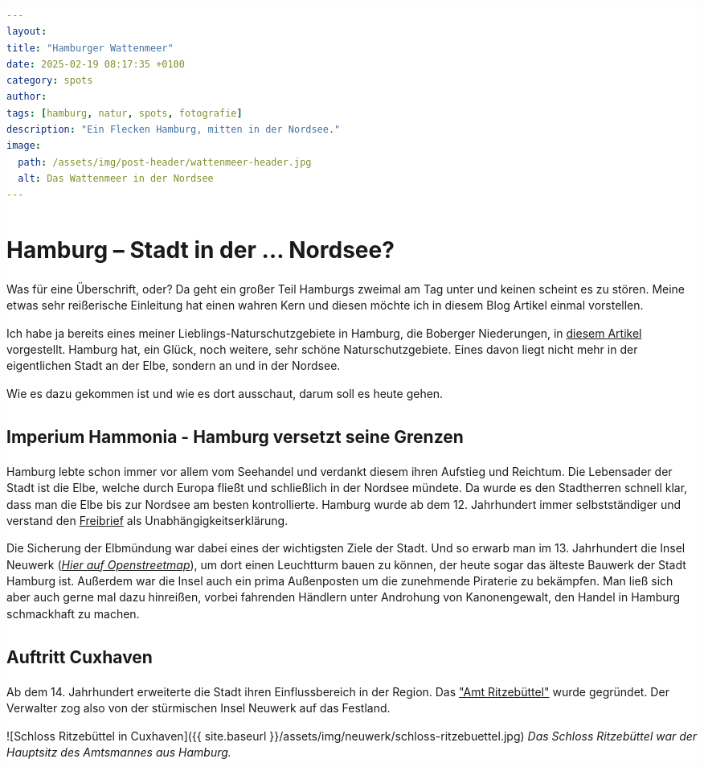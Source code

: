 ```yaml
---
layout: 
title: "Hamburger Wattenmeer"
date: 2025-02-19 08:17:35 +0100
category: spots
author: 
tags: [hamburg, natur, spots, fotografie]
description: "Ein Flecken Hamburg, mitten in der Nordsee."
image:
  path: /assets/img/post-header/wattenmeer-header.jpg
  alt: Das Wattenmeer in der Nordsee
---
```


# Hamburg – Stadt in der … Nordsee?

Was für eine Überschrift, oder? Da geht ein großer Teil Hamburgs zweimal am Tag unter und keinen scheint es zu stören. Meine etwas sehr reißerische Einleitung hat einen wahren Kern und diesen möchte ich in diesem Blog Artikel einmal vorstellen.

Ich habe ja bereits eines meiner Lieblings-Naturschutzgebiete in Hamburg, die Boberger Niederungen, in [diesem Artikel](https://markus-daams.com/posts/entspannen-in-hamburg/) vorgestellt. Hamburg hat, ein Glück, noch weitere, sehr schöne Naturschutzgebiete. Eines davon liegt nicht mehr in der eigentlichen Stadt an der Elbe, sondern an und in der Nordsee. 

Wie es dazu gekommen ist und wie es dort ausschaut, darum soll es heute gehen. 

## Imperium Hammonia - Hamburg versetzt seine Grenzen

Hamburg lebte schon immer vor allem vom Seehandel und verdankt diesem ihren Aufstieg und Reichtum. Die Lebensader der Stadt ist die Elbe, welche durch Europa fließt und schließlich in der Nordsee mündete. Da wurde es den Stadtherren schnell klar, dass man die Elbe bis zur Nordsee am besten kontrollierte. 
Hamburg wurde ab dem 12. Jahrhundert immer selbstständiger und verstand den [Freibrief](https://www.hamburg.de/politik-und-verwaltung/behoerden/behoerde-fuer-kultur-und-medien/einrichtungen/staatsarchiv/barbarossafreibrief-start-110674) als Unabhängigkeitserklärung. 

Die Sicherung der Elbmündung war dabei eines der wichtigsten Ziele der Stadt. Und so erwarb man im 13. Jahrhundert die Insel Neuwerk ([*Hier auf Openstreetmap*](https://wiki.openstreetmap.org/wiki/Neuwerk)), um dort einen Leuchtturm bauen zu können, der heute sogar das älteste Bauwerk der Stadt Hamburg ist. Außerdem war die Insel auch ein prima Außenposten um die zunehmende Piraterie zu bekämpfen. Man ließ sich aber auch gerne mal dazu hinreißen, vorbei fahrenden Händlern unter Androhung von Kanonengewalt, den Handel in Hamburg schmackhaft zu machen. 

## Auftritt Cuxhaven

Ab dem 14. Jahrhundert erweiterte die Stadt ihren Einflussbereich in der Region. Das ["Amt Ritzebüttel"](https://de.wikipedia.org/wiki/Amt_Ritzeb%C3%BCttel) wurde gegründet. Der Verwalter zog also von der stürmischen Insel Neuwerk auf das Festland. 

![Schloss Ritzebüttel in Cuxhaven]({{ site.baseurl }}/assets/img/neuwerk/schloss-ritzebuettel.jpg)
_Das Schloss Ritzebüttel war der Hauptsitz des Amtsmannes aus Hamburg._
